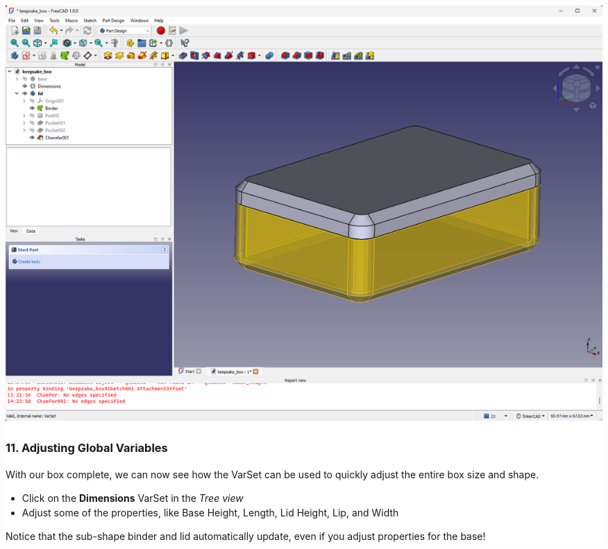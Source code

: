 ![Adding a chamfer on the lid](.images/screen-44.png)

### 11. Adjusting Global Variables

With our box complete, we can now see how the VarSet can be used to quickly adjust the entire box size and shape.

 * Click on the **Dimensions** VarSet in the *Tree view*
 * Adjust some of the properties, like Base Height, Length, Lid Height, Lip, and Width

Notice that the sub-shape binder and lid automatically update, even if you adjust properties for the base!
